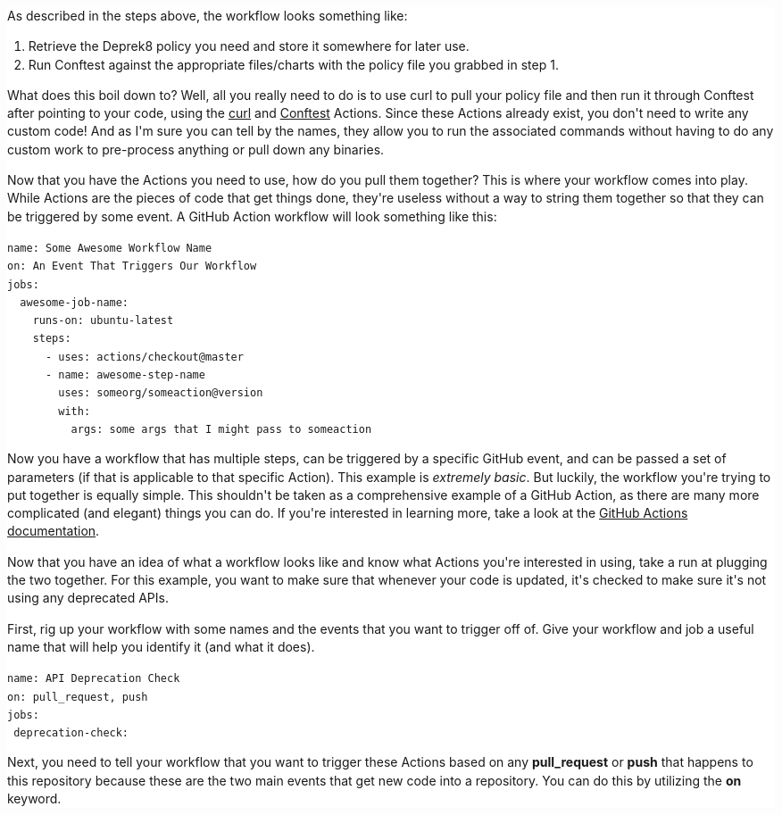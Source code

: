 As described in the steps above, the workflow looks something like:

  1. Retrieve the Deprek8 policy you need and store it somewhere for later use.
  2. Run Conftest against the appropriate files/charts with the policy file you grabbed in step 1.



What does this boil down to? Well, all you really need to do is to use curl to pull your policy file and then run it through Conftest after pointing to your code, using the [curl][10] and [Conftest][11] Actions. Since these Actions already exist, you don't need to write any custom code! And as I'm sure you can tell by the names, they allow you to run the associated commands without having to do any custom work to pre-process anything or pull down any binaries.

Now that you have the Actions you need to use, how do you pull them together? This is where your workflow comes into play. While Actions are the pieces of code that get things done, they're useless without a way to string them together so that they can be triggered by some event. A GitHub Action workflow will look something like this:


```
name: Some Awesome Workflow Name
on: An Event That Triggers Our Workflow
jobs:
  awesome-job-name:
    runs-on: ubuntu-latest
    steps:
      - uses: actions/checkout@master
      - name: awesome-step-name
        uses: someorg/someaction@version
        with:
          args: some args that I might pass to someaction
```

Now you have a workflow that has multiple steps, can be triggered by a specific GitHub event, and can be passed a set of parameters (if that is applicable to that specific Action). This example is _extremely basic_. But luckily, the workflow you're trying to put together is equally simple. This shouldn't be taken as a comprehensive example of a GitHub Action, as there are many more complicated (and elegant) things you can do. If you're interested in learning more, take a look at the [GitHub Actions documentation][12].

Now that you have an idea of what a workflow looks like and know what Actions you're interested in using, take a run at plugging the two together. For this example, you want to make sure that whenever your code is updated, it's checked to make sure it's not using any deprecated APIs.

First, rig up your workflow with some names and the events that you want to trigger off of. Give your workflow and job a useful name that will help you identify it (and what it does).


```
name: API Deprecation Check
on: pull_request, push
jobs:
 deprecation-check:
```

Next, you need to tell your workflow that you want to trigger these Actions based on any **pull_request** or **push** that happens to this repository because these are the two main events that get new code into a repository. You can do this by utilizing the **on** keyword.


[#]: collector: (lujun9972)
[#]: translator: ( )
[#]: reviewer: ( )
[#]: publisher: ( )
[#]: url: ( )
[#]: subject: (How to detect outdated Kubernetes APIs)
[#]: via: (https://opensource.com/article/20/3/deprek8)
[#]: author: (Tyler Auerbeck https://opensource.com/users/tylerauerbeck)
[a]: https://opensource.com/users/tylerauerbeck
[b]: https://github.com/lujun9972
[1]: https://opensource.com/sites/default/files/styles/image-full-size/public/lead-images/ship_captain_devops_kubernetes_steer.png?itok=LAHfIpek (Ship captain sailing the Kubernetes seas)
[2]: https://opensource.com/resources/what-is-kubernetes
[3]: https://github.com/naquada/deprek8
[4]: https://github.com/open-policy-agent/opa
[5]: https://blog.openpolicyagent.org/opas-full-stack-policy-language-caeaadb1e077
[6]: https://github.com/instrumenta/conftest
[7]: https://github.com/instrumenta/conftest/tree/master/docs
[8]: https://github.com/features/actions
[9]: https://github.com/marketplace?type=actions
[10]: https://github.com/marketplace/actions/github-action-for-curl
[11]: https://github.com/instrumenta/conftest-action
[12]: https://help.github.com/en/actions
[13]: mailto:conftest-action@master
[14]: https://github.com/tylerauerbeck/deprek8-example
[15]: https://raw.githubusercontent.com/tylerauerbeck/deprek8-example/master/nginx-test/templates/statefulset.yaml
[16]: https://github.com/tylerauerbeck/deprek8-example/runs/426774566?check_suite_focus=true
[17]: https://github.com/tylerauerbeck/writing/blob/master/opa/deprek8.md